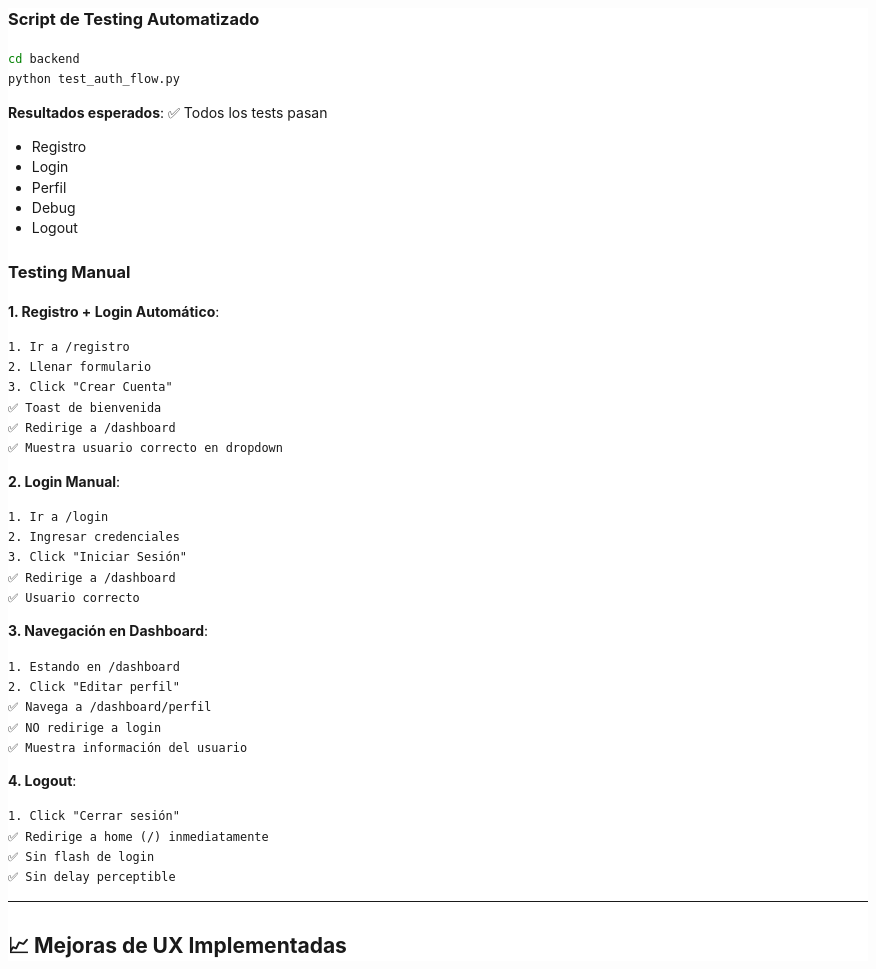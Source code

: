 ### Script de Testing Automatizado
```bash
cd backend
python test_auth_flow.py
```

**Resultados esperados**: ✅ Todos los tests pasan
- Registro
- Login
- Perfil
- Debug
- Logout

### Testing Manual

**1. Registro + Login Automático**:
```
1. Ir a /registro
2. Llenar formulario
3. Click "Crear Cuenta"
✅ Toast de bienvenida
✅ Redirige a /dashboard
✅ Muestra usuario correcto en dropdown
```

**2. Login Manual**:
```
1. Ir a /login
2. Ingresar credenciales
3. Click "Iniciar Sesión"
✅ Redirige a /dashboard
✅ Usuario correcto
```

**3. Navegación en Dashboard**:
```
1. Estando en /dashboard
2. Click "Editar perfil"
✅ Navega a /dashboard/perfil
✅ NO redirige a login
✅ Muestra información del usuario
```

**4. Logout**:
```
1. Click "Cerrar sesión"
✅ Redirige a home (/) inmediatamente
✅ Sin flash de login
✅ Sin delay perceptible
```

---

## 📈 Mejoras de UX Implementadas
